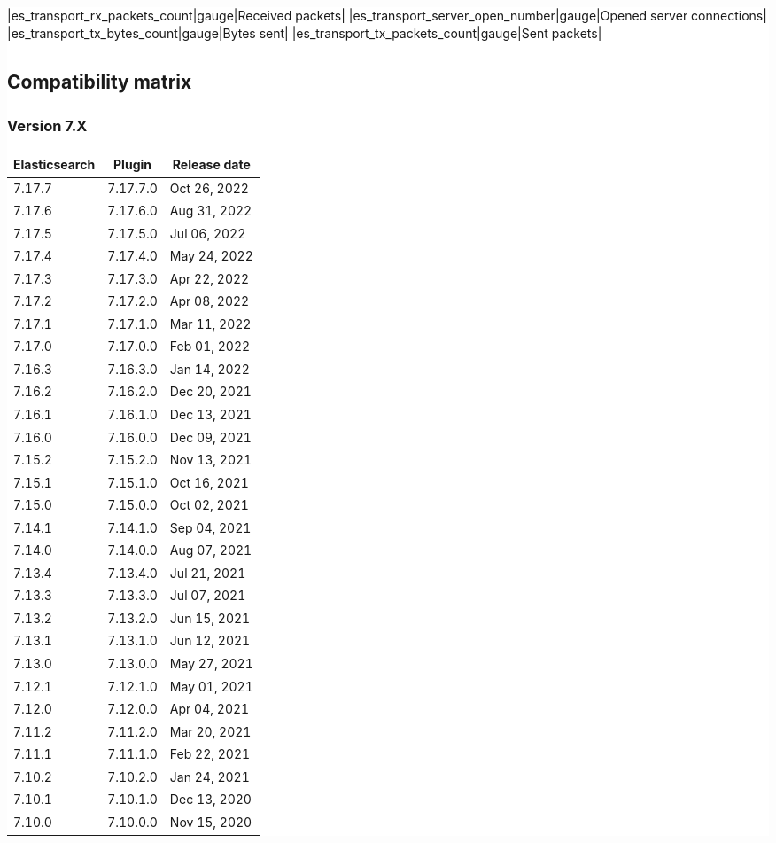 |es_transport_rx_packets_count|gauge|Received packets|
|es_transport_server_open_number|gauge|Opened server connections|
|es_transport_tx_bytes_count|gauge|Bytes sent|
|es_transport_tx_packets_count|gauge|Sent packets|

## Compatibility matrix

### Version 7.X

| Elasticsearch  | Plugin         | Release date |
| -------------- | -------------- | ------------ |
| 7.17.7         | 7.17.7.0       | Oct 26, 2022 |
| 7.17.6         | 7.17.6.0       | Aug 31, 2022 |
| 7.17.5         | 7.17.5.0       | Jul 06, 2022 |
| 7.17.4         | 7.17.4.0       | May 24, 2022 |
| 7.17.3         | 7.17.3.0       | Apr 22, 2022 |
| 7.17.2         | 7.17.2.0       | Apr 08, 2022 |
| 7.17.1         | 7.17.1.0       | Mar 11, 2022 |
| 7.17.0         | 7.17.0.0       | Feb 01, 2022 |
| 7.16.3         | 7.16.3.0       | Jan 14, 2022 |
| 7.16.2         | 7.16.2.0       | Dec 20, 2021 |
| 7.16.1         | 7.16.1.0       | Dec 13, 2021 |
| 7.16.0         | 7.16.0.0       | Dec 09, 2021 |
| 7.15.2         | 7.15.2.0       | Nov 13, 2021 |
| 7.15.1         | 7.15.1.0       | Oct 16, 2021 |
| 7.15.0         | 7.15.0.0       | Oct 02, 2021 |
| 7.14.1         | 7.14.1.0       | Sep 04, 2021 |
| 7.14.0         | 7.14.0.0       | Aug 07, 2021 |
| 7.13.4         | 7.13.4.0       | Jul 21, 2021 |
| 7.13.3         | 7.13.3.0       | Jul 07, 2021 |
| 7.13.2         | 7.13.2.0       | Jun 15, 2021 |
| 7.13.1         | 7.13.1.0       | Jun 12, 2021 |
| 7.13.0         | 7.13.0.0       | May 27, 2021 |
| 7.12.1         | 7.12.1.0       | May 01, 2021 |
| 7.12.0         | 7.12.0.0       | Apr 04, 2021 |
| 7.11.2         | 7.11.2.0       | Mar 20, 2021 |
| 7.11.1         | 7.11.1.0       | Feb 22, 2021 |
| 7.10.2         | 7.10.2.0       | Jan 24, 2021 |
| 7.10.1         | 7.10.1.0       | Dec 13, 2020 |
| 7.10.0         | 7.10.0.0       | Nov 15, 2020 |